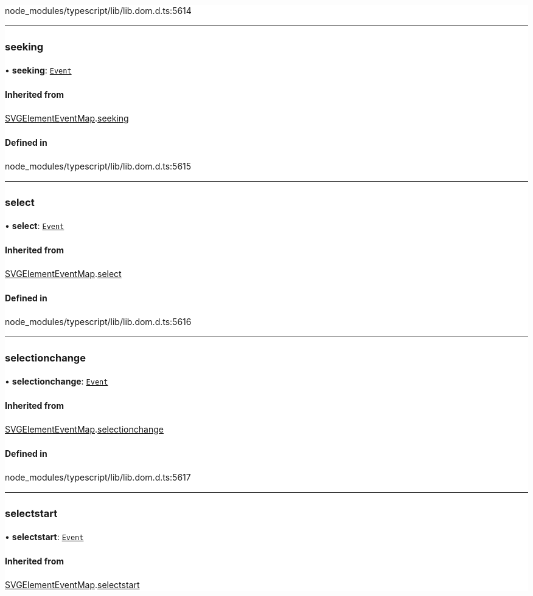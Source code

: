 node_modules/typescript/lib/lib.dom.d.ts:5614

___

### seeking

• **seeking**: [`Event`](../modules/axes_lines._internal_.md#event)

#### Inherited from

[SVGElementEventMap](axes_lines._internal_.SVGElementEventMap.md).[seeking](axes_lines._internal_.SVGElementEventMap.md#seeking)

#### Defined in

node_modules/typescript/lib/lib.dom.d.ts:5615

___

### select

• **select**: [`Event`](../modules/axes_lines._internal_.md#event)

#### Inherited from

[SVGElementEventMap](axes_lines._internal_.SVGElementEventMap.md).[select](axes_lines._internal_.SVGElementEventMap.md#select)

#### Defined in

node_modules/typescript/lib/lib.dom.d.ts:5616

___

### selectionchange

• **selectionchange**: [`Event`](../modules/axes_lines._internal_.md#event)

#### Inherited from

[SVGElementEventMap](axes_lines._internal_.SVGElementEventMap.md).[selectionchange](axes_lines._internal_.SVGElementEventMap.md#selectionchange)

#### Defined in

node_modules/typescript/lib/lib.dom.d.ts:5617

___

### selectstart

• **selectstart**: [`Event`](../modules/axes_lines._internal_.md#event)

#### Inherited from

[SVGElementEventMap](axes_lines._internal_.SVGElementEventMap.md).[selectstart](axes_lines._internal_.SVGElementEventMap.md#selectstart)
